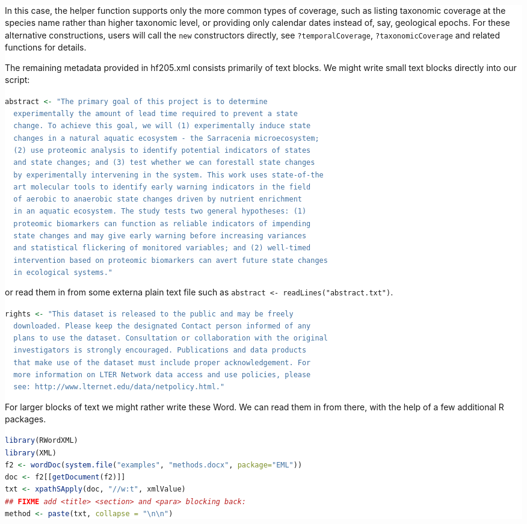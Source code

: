 In this case, the helper function supports only the more common types of coverage, such as listing taxonomic coverage at the species name rather than higher taxonomic level, or providing only calendar dates instead of, say, geological epochs.  For these alternative constructions, users will call the `new` constructors directly, see `?temporalCoverage`, `?taxonomicCoverage` and related functions for details.  


The remaining metadata provided in hf205.xml consists primarily of text blocks.  We might write small text blocks directly into our script:  


```r
abstract <- "The primary goal of this project is to determine
  experimentally the amount of lead time required to prevent a state
  change. To achieve this goal, we will (1) experimentally induce state
  changes in a natural aquatic ecosystem - the Sarracenia microecosystem;
  (2) use proteomic analysis to identify potential indicators of states
  and state changes; and (3) test whether we can forestall state changes
  by experimentally intervening in the system. This work uses state-of-the
  art molecular tools to identify early warning indicators in the field
  of aerobic to anaerobic state changes driven by nutrient enrichment
  in an aquatic ecosystem. The study tests two general hypotheses: (1)
  proteomic biomarkers can function as reliable indicators of impending
  state changes and may give early warning before increasing variances
  and statistical flickering of monitored variables; and (2) well-timed
  intervention based on proteomic biomarkers can avert future state changes
  in ecological systems."  
```

or read them in from some externa plain text file such as `abstract <- readLines("abstract.txt")`.  


```r
rights <- "This dataset is released to the public and may be freely
  downloaded. Please keep the designated Contact person informed of any
  plans to use the dataset. Consultation or collaboration with the original
  investigators is strongly encouraged. Publications and data products
  that make use of the dataset must include proper acknowledgement. For
  more information on LTER Network data access and use policies, please
  see: http://www.lternet.edu/data/netpolicy.html."
```


For larger blocks of text we might rather write these Word.  We can read them in from there, with the help of a few additional R packages.   


```r
library(RWordXML)
library(XML)
f2 <- wordDoc(system.file("examples", "methods.docx", package="EML"))
doc <- f2[[getDocument(f2)]]
txt <- xpathSApply(doc, "//w:t", xmlValue)
## FIXME add <title> <section> and <para> blocking back: 
method <- paste(txt, collapse = "\n\n") 
```

